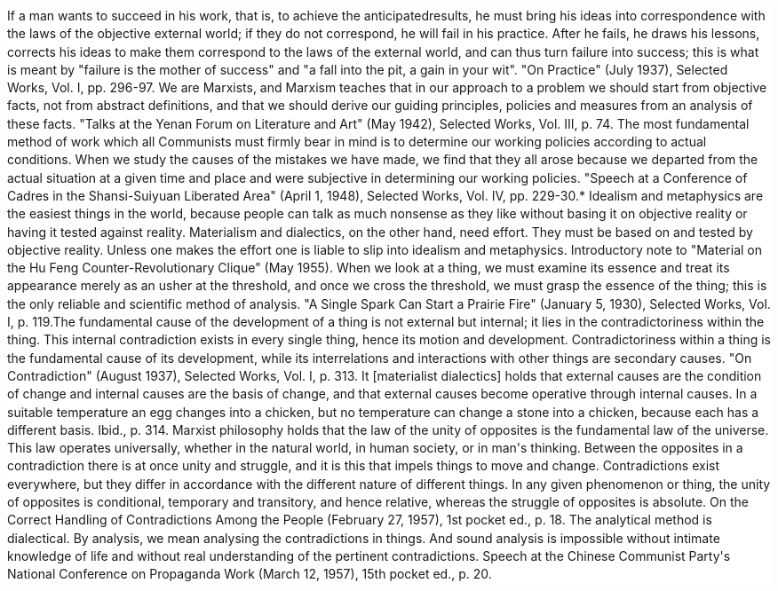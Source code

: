 If a man wants to succeed in his work, that is, to achieve the anticipatedresults, he must bring his ideas into correspondence with the laws of the
objective external world; if they do not correspond, he will fail in his
practice. After he fails, he draws his lessons, corrects his ideas to make them
correspond to the laws of the external world, and can thus turn failure into
success; this is what is meant by "failure is the mother of success" and "a fall
into the pit, a gain in your wit".
"On Practice" (July 1937), Selected Works, Vol. I, pp. 296-97.
We are Marxists, and Marxism teaches that in our approach to a problem we
should start from objective facts, not from abstract definitions, and that we
should derive our guiding principles, policies and measures from an analysis
of these facts.
"Talks at the Yenan Forum on Literature and Art" (May 1942), Selected Works, Vol.
III, p. 74.
The most fundamental method of work which all Communists must firmly
bear in mind is to determine our working policies according to actual
conditions. When we study the causes of the mistakes we have made, we find
that they all arose because we departed from the actual situation at a given
time and place and were subjective in determining our working policies.
"Speech at a Conference of Cadres in the Shansi-Suiyuan Liberated Area" (April 1,
1948), Selected Works, Vol. IV, pp. 229-30.*
Idealism and metaphysics are the easiest things in the world, because people
can talk as much nonsense as they like without basing it on objective reality
or having it tested against reality. Materialism and dialectics, on the other
hand, need effort. They must be based on and tested by objective reality.
Unless one makes the effort one is liable to slip into idealism and
metaphysics.
Introductory note to "Material on the Hu Feng Counter-Revolutionary Clique" (May
1955).
When we look at a thing, we must examine its essence and treat its
appearance merely as an usher at the threshold, and once we cross the
threshold, we must grasp the essence of the thing; this is the only reliable and
scientific method of analysis.
"A Single Spark Can Start a Prairie Fire" (January 5, 1930), Selected Works, Vol. I, p.
119.The fundamental cause of the development of a thing is not external but
internal; it lies in the contradictoriness within the thing. This internal
contradiction exists in every single thing, hence its motion and development.
Contradictoriness within a thing is the fundamental cause of its development,
while its interrelations and interactions with other things are secondary
causes.
"On Contradiction" (August 1937), Selected Works, Vol. I, p. 313.
It [materialist dialectics] holds that external causes are the condition of
change and internal causes are the basis of change, and that external causes
become operative through internal causes. In a suitable temperature an egg
changes into a chicken, but no temperature can change a stone into a chicken,
because each has a different basis.
Ibid., p. 314.
Marxist philosophy holds that the law of the unity of opposites is the
fundamental law of the universe. This law operates universally, whether in
the natural world, in human society, or in man's thinking. Between the
opposites in a contradiction there is at once unity and struggle, and it is this
that impels things to move and change. Contradictions exist everywhere, but
they differ in accordance with the different nature of different things. In any
given phenomenon or thing, the unity of opposites is conditional, temporary
and transitory, and hence relative, whereas the struggle of opposites is
absolute.
On the Correct Handling of Contradictions Among the People (February 27, 1957),
1st pocket ed., p. 18.
The analytical method is dialectical. By analysis, we mean analysing the
contradictions in things. And sound analysis is impossible without intimate
knowledge of life and without real understanding of the pertinent
contradictions.
Speech at the Chinese Communist Party's National Conference on Propaganda Work
(March 12, 1957), 15th pocket ed., p. 20.